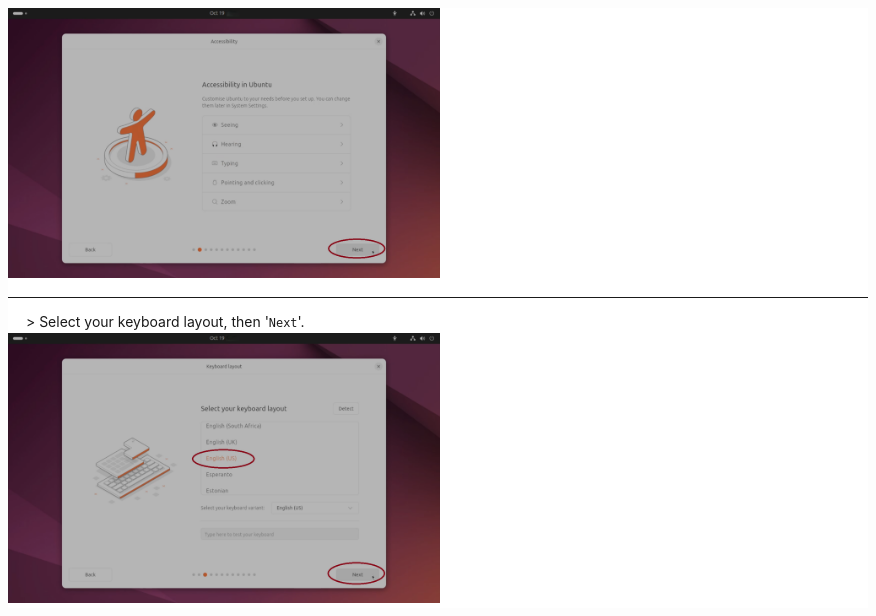   <img src="./Icons%20and%20Screenshots/Screenshot%202025-10-19%20094855%20v2.png" height="270"/>
</a><br>

***
&emsp; > Select your keyboard layout, then '`Next`'. <br>
<a href="./Icons%20and%20Screenshots/Screenshot%202025-10-19%20094912%20v2.png">
  <img src="./Icons%20and%20Screenshots/Screenshot%202025-10-19%20094912%20v2.png" height="270"/>
</a><br>
